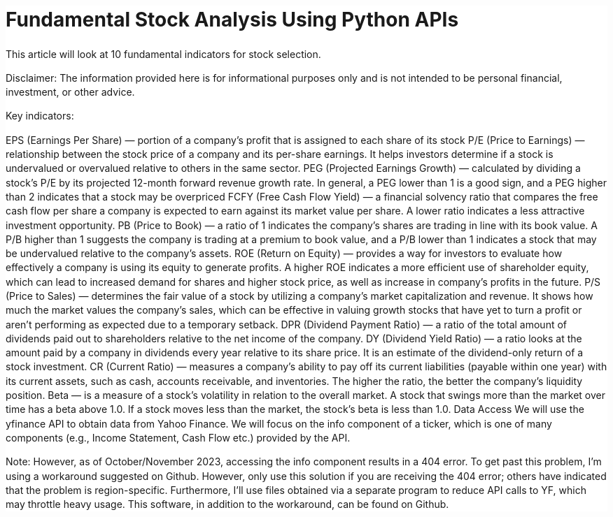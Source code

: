 # Fundamental Stock Analysis Using Python APIs

This article will look at 10 fundamental indicators for stock selection.

Disclaimer: The information provided here is for informational purposes only and is not intended to be personal financial, investment, or other advice.

Key indicators:

EPS (Earnings Per Share) — portion of a company’s profit that is assigned to each share of its stock
P/E (Price to Earnings) — relationship between the stock price of a company and its per-share earnings. It helps investors determine if a stock is undervalued or overvalued relative to others in the same sector.
PEG (Projected Earnings Growth) — calculated by dividing a stock’s P/E by its projected 12-month forward revenue growth rate. In general, a PEG lower than 1 is a good sign, and a PEG higher than 2 indicates that a stock may be overpriced
FCFY (Free Cash Flow Yield) — a financial solvency ratio that compares the free cash flow per share a company is expected to earn against its market value per share. A lower ratio indicates a less attractive investment opportunity.
PB (Price to Book) — a ratio of 1 indicates the company’s shares are trading in line with its book value. A P/B higher than 1 suggests the company is trading at a premium to book value, and a P/B lower than 1 indicates a stock that may be undervalued relative to the company’s assets.
ROE (Return on Equity) — provides a way for investors to evaluate how effectively a company is using its equity to generate profits. A higher ROE indicates a more efficient use of shareholder equity, which can lead to increased demand for shares and higher stock price, as well as increase in company’s profits in the future.
P/S (Price to Sales) — determines the fair value of a stock by utilizing a company’s market capitalization and revenue. It shows how much the market values the company’s sales, which can be effective in valuing growth stocks that have yet to turn a profit or aren’t performing as expected due to a temporary setback.
DPR (Dividend Payment Ratio) — a ratio of the total amount of dividends paid out to shareholders relative to the net income of the company.
DY (Dividend Yield Ratio) — a ratio looks at the amount paid by a company in dividends every year relative to its share price. It is an estimate of the dividend-only return of a stock investment.
CR (Current Ratio) — measures a company’s ability to pay off its current liabilities (payable within one year) with its current assets, such as cash, accounts receivable, and inventories. The higher the ratio, the better the company’s liquidity position.
Beta — is a measure of a stock’s volatility in relation to the overall market. A stock that swings more than the market over time has a beta above 1.0. If a stock moves less than the market, the stock’s beta is less than 1.0.
Data Access
We will use the yfinance API to obtain data from Yahoo Finance. We will focus on the info component of a ticker, which is one of many components (e.g., Income Statement, Cash Flow etc.) provided by the API.

Note:
However, as of October/November 2023, accessing the info component results in a 404 error. To get past this problem, I’m using a workaround suggested on Github. However, only use this solution if you are receiving the 404 error; others have indicated that the problem is region-specific. Furthermore, I’ll use files obtained via a separate program to reduce API calls to YF, which may throttle heavy usage. This software, in addition to the workaround, can be found on Github.
